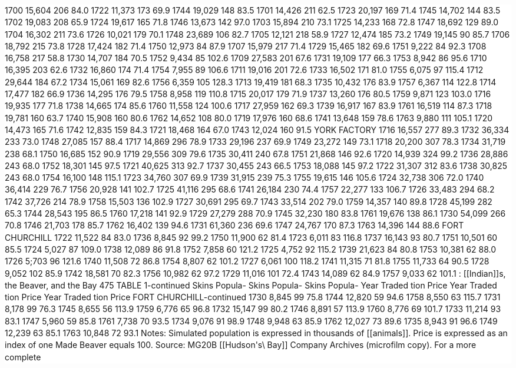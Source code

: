 1700 15,604 206 84.0 1722 11,373 173 69.9 1744 19,029 148 83.5
 1701 14,426 211 62.5 1723 20,197 169 71.4 1745 14,702 144 83.5
 1702 19,083 208 65.9 1724 19,617 165 71.8 1746 13,673 142 97.0
 1703 15,894 210 73.1 1725 14,233 168 72.8 1747 18,692 129 89.0
 1704 16,302 211 73.6 1726 10,021 179 70.1 1748 23,689 106 82.7
 1705 12,121 218 58.9 1727 12,474 185 73.2 1749 19,145 90 85.7
 1706 18,792 215 73.8 1728 17,424 182 71.4 1750 12,973 84 87.9
 1707 15,979 217 71.4 1729 15,465 182 69.6 1751 9,222 84 92.3
 1708 16,758 217 58.8 1730 14,707 184 70.5 1752 9,434 85 102.6
 1709 27,583 201 67.6 1731 19,109 177 66.3 1753 8,942 86 95.6
 1710 16,395 203 62.6 1732 16,860 174 71.4 1754 7,955 89 106.6
 1711 19,016 201 72.6 1733 16,502 171 81.0 1755 6,075 97 115.4
 1712 29,644 184 67.2 1734 15,061 169 82.6 1756 6,359 105 128.3
 1713 19,419 181 68.3 1735 10,432 176 83.9 1757 6,367 114 122.8
 1714 17,477 182 66.9 1736 14,295 176 79.5 1758 8,958 119 110.8
 1715 20,017 179 71.9 1737 13,260 176 80.5 1759 9,871 123 103.0
 1716 19,935 177 71.8 1738 14,665 174 85.6 1760 11,558 124 100.6
 1717 27,959 162 69.3 1739 16,917 167 83.9 1761 16,519 114 87.3
 1718 19,781 160 63.7 1740 15,908 160 80.6 1762 14,652 108 80.0
 1719 17,976 160 68.6 1741 13,648 159 78.6 1763 9,880 111 105.1
 1720 14,473 165 71.6 1742 12,835 159 84.3
 1721 18,468 164 67.0 1743 12,024 160 91.5
 YORK FACTORY
 1716 16,557 277 89.3 1732 36,334 233 73.0 1748 27,085 157 88.4
 1717 14,869 296 78.9 1733 29,196 237 69.9 1749 23,272 149 73.1
 1718 20,200 307 78.3 1734 31,719 238 68.1 1750 16,685 152 90.9
 1719 29,556 309 79.6 1735 30,411 240 67.8 1751 21,868 146 92.6
 1720 14,939 324 99.2 1736 28,886 243 68.0 1752 18,301 145 97.5
 1721 40,625 313 92.7 1737 30,455 243 66.5 1753 18,088 145 97.2
 1722 31,307 312 83.6 1738 30,825 243 68.0 1754 16,100 148 115.1
 1723 34,760 307 69.9 1739 31,915 239 75.3 1755 19,615 146 105.6
 1724 32,738 306 72.0 1740 36,414 229 76.7 1756 20,928 141 102.7
 1725 41,116 295 68.6 1741 26,184 230 74.4 1757 22,277 133 106.7
 1726 33,483 294 68.2 1742 37,726 214 78.9 1758 15,503 136 102.9
 1727 30,691 295 69.7 1743 33,514 202 79.0 1759 14,357 140 89.8
 1728 45,199 282 65.3 1744 28,543 195 86.5 1760 17,218 141 92.9
 1729 27,279 288 70.9 1745 32,230 180 83.8 1761 19,676 138 86.1
 1730 54,099 266 70.8 1746 21,703 178 85.7 1762 16,402 139 94.6
 1731 61,360 236 69.6 1747 24,767 170 87.3 1763 14,396 144 88.6
 FORT CHURCHILL
 1722 11,522 84 83.0 1736 8,845 92 99.2 1750 11,900 62 81.4
 1723 6,011 83 116.8 1737 16,143 93 80.7 1751 10,501 60 85.5
 1724 5,027 87 109.0 1738 12,089 86 91.8 1752 7,858 60 121.2
 1725 4,752 92 115.2 1739 21,623 84 80.8 1753 10,381 62 88.0
 1726 5;703 96 121.6 1740 11,508 72 86.8 1754 8,807 62 101.2
 1727 6,061 100 118.2 1741 11,315 71 81.8 1755 11,733 64 90.5
 1728 9,052 102 85.9 1742 18,581 70 82.3 1756 10,982 62 97.2
 1729 11,016 101 72.4 1743 14,089 62 84.9 1757 9,033 62 101.1
 :
 [[Indian]]s, the Beaver, and the Bay 475
 TABLE 1-continued
 Skins Popula- Skins Popula- Skins Popula-
 Year Traded tion Price Year Traded tion Price Year Traded tion Price
 FORT CHURCHILL-continued
 1730 8,845 99 75.8 1744 12,820 59 94.6 1758 8,550 63 115.7
 1731 8,178 99 76.3 1745 8,655 56 113.9 1759 6,776 65 96.8
 1732 15,147 99 80.2 1746 8,891 57 113.9 1760 8,776 69 101.7
 1733 11,214 93 83.1 1747 5,960 59 85.8 1761 7,738 70 93.5
 1734 9,076 91 98.9 1748 9,948 63 85.9 1762 12,027 73 89.6
 1735 8,943 91 96.6 1749 12,239 63 85.1 1763 10,848 72 93.1
 Notes: Simulated population is expressed in thousands of [[animals]]. Price is expressed as an index
 of one Made Beaver equals 100.
 Source: MG20B [[Hudson's\ Bay]] Company Archives (microfilm copy). For a more complete